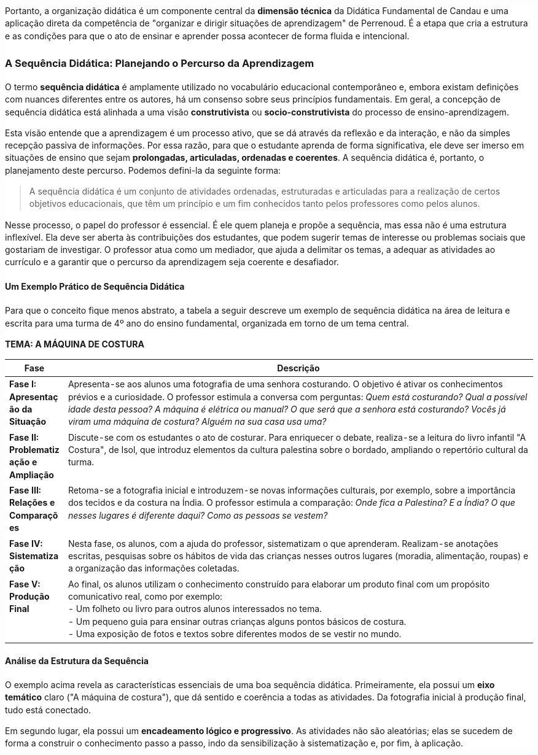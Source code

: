 Portanto, a organização didática é um componente central da **dimensão técnica** da Didática Fundamental de Candau e uma aplicação direta da competência de "organizar e dirigir situações de aprendizagem" de Perrenoud. É a etapa que cria a estrutura e as condições para que o ato de ensinar e aprender possa acontecer de forma fluida e intencional.

### A Sequência Didática: Planejando o Percurso da Aprendizagem

O termo **sequência didática** é amplamente utilizado no vocabulário educacional contemporâneo e, embora existam definições com nuances diferentes entre os autores, há um consenso sobre seus princípios fundamentais. Em geral, a concepção de sequência didática está alinhada a uma visão **construtivista** ou **socio-construtivista** do processo de ensino-aprendizagem.

Esta visão entende que a aprendizagem é um processo ativo, que se dá através da reflexão e da interação, e não da simples recepção passiva de informações. Por essa razão, para que o estudante aprenda de forma significativa, ele deve ser imerso em situações de ensino que sejam **prolongadas, articuladas, ordenadas e coerentes**. A sequência didática é, portanto, o planejamento deste percurso. Podemos defini-la da seguinte forma:

> A sequência didática é um conjunto de atividades ordenadas, estruturadas e articuladas para a realização de certos objetivos educacionais, que têm um princípio e um fim conhecidos tanto pelos professores como pelos alunos.

Nesse processo, o papel do professor é essencial. É ele quem planeja e propõe a sequência, mas essa não é uma estrutura inflexível. Ela deve ser aberta às contribuições dos estudantes, que podem sugerir temas de interesse ou problemas sociais que gostariam de investigar. O professor atua como um mediador, que ajuda a delimitar os temas, a adequar as atividades ao currículo e a garantir que o percurso da aprendizagem seja coerente e desafiador.

#### Um Exemplo Prático de Sequência Didática

Para que o conceito fique menos abstrato, a tabela a seguir descreve um exemplo de sequência didática na área de leitura e escrita para uma turma de 4º ano do ensino fundamental, organizada em torno de um tema central.

**TEMA: A MÁQUINA DE COSTURA**

| Fase                                     | Descrição                                                                                                                                                                                                                                                                                                                                                                               |
| ---------------------------------------- | --------------------------------------------------------------------------------------------------------------------------------------------------------------------------------------------------------------------------------------------------------------------------------------------------------------------------------------------------------------------------------------- |
| **Fase I: Apresentação da Situação**     | Apresenta-se aos alunos uma fotografia de uma senhora costurando. O objetivo é ativar os conhecimentos prévios e a curiosidade. O professor estimula a conversa com perguntas: _Quem está costurando? Qual a possível idade desta pessoa? A máquina é elétrica ou manual? O que será que a senhora está costurando? Vocês já viram uma máquina de costura? Alguém na sua casa usa uma?_ |
| **Fase II: Problematização e Ampliação** | Discute-se com os estudantes o ato de costurar. Para enriquecer o debate, realiza-se a leitura do livro infantil "A Costura", de Isol, que introduz elementos da cultura palestina sobre o bordado, ampliando o repertório cultural da turma.                                                                                                                                           |
| **Fase III: Relações e Comparações**     | Retoma-se a fotografia inicial e introduzem-se novas informações culturais, por exemplo, sobre a importância dos tecidos e da costura na Índia. O professor estimula a comparação: _Onde fica a Palestina? E a Índia? O que nesses lugares é diferente daqui? Como as pessoas se vestem?_                                                                                               |
| **Fase IV: Sistematização**              | Nesta fase, os alunos, com a ajuda do professor, sistematizam o que aprenderam. Realizam-se anotações escritas, pesquisas sobre os hábitos de vida das crianças nesses outros lugares (moradia, alimentação, roupas) e a organização das informações coletadas.                                                                                                                         |
| **Fase V: Produção Final**               | Ao final, os alunos utilizam o conhecimento construído para elaborar um produto final com um propósito comunicativo real, como por exemplo:<br>- Um folheto ou livro para outros alunos interessados no tema.<br>- Um pequeno guia para ensinar outras crianças alguns pontos básicos de costura.<br>- Uma exposição de fotos e textos sobre diferentes modos de se vestir no mundo.    |

#### Análise da Estrutura da Sequência

O exemplo acima revela as características essenciais de uma boa sequência didática. Primeiramente, ela possui um **eixo temático** claro ("A máquina de costura"), que dá sentido e coerência a todas as atividades. Da fotografia inicial à produção final, tudo está conectado.

Em segundo lugar, ela possui um **encadeamento lógico e progressivo**. As atividades não são aleatórias; elas se sucedem de forma a construir o conhecimento passo a passo, indo da sensibilização à sistematização e, por fim, à aplicação.
